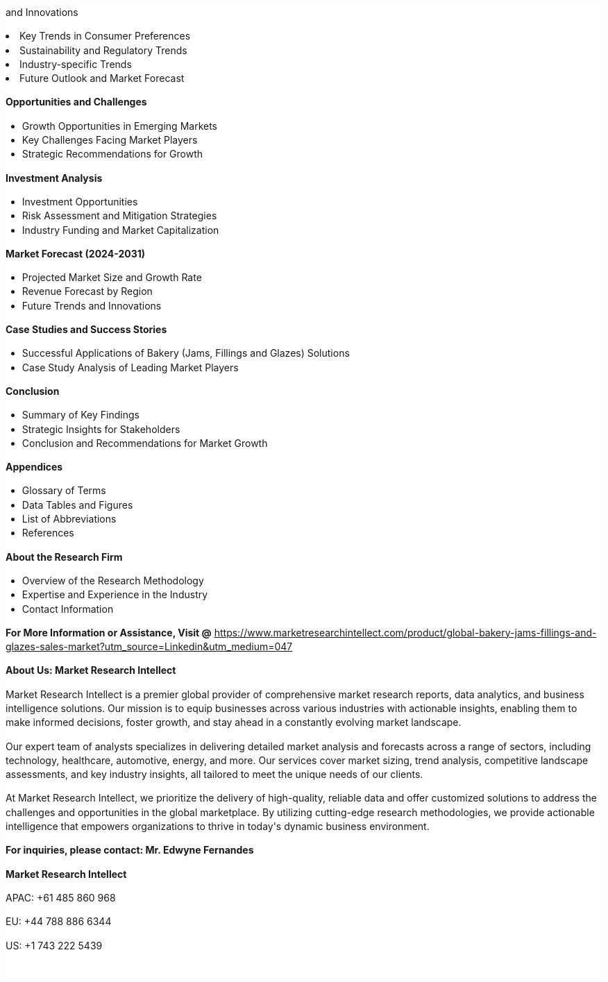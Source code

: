 and Innovations</li><li>Key Trends in Consumer Preferences</li><li>Sustainability and Regulatory Trends</li><li>Industry-specific Trends</li><li>Future Outlook and Market Forecast</li></ul><p><strong>Opportunities and Challenges</strong></p><ul><li>Growth Opportunities in Emerging Markets</li><li>Key Challenges Facing Market Players</li><li>Strategic Recommendations for Growth</li></ul><p><strong>Investment Analysis</strong></p><ul><li>Investment Opportunities</li><li>Risk Assessment and Mitigation Strategies</li><li>Industry Funding and Market Capitalization</li></ul><p><strong>Market Forecast (2024-2031)</strong></p><ul><li>Projected Market Size and Growth Rate</li><li>Revenue Forecast by Region</li><li>Future Trends and Innovations</li></ul><p><strong>Case Studies and Success Stories</strong></p><ul><li>Successful Applications of Bakery (Jams, Fillings and Glazes) Solutions</li><li>Case Study Analysis of Leading Market Players</li></ul><p><strong>Conclusion</strong></p><ul><li>Summary of Key Findings</li><li>Strategic Insights for Stakeholders</li><li>Conclusion and Recommendations for Market Growth</li></ul><p><strong>Appendices</strong></p><ul><li>Glossary of Terms</li><li>Data Tables and Figures</li><li>List of Abbreviations</li><li>References</li></ul><p><strong>About the Research Firm</strong></p><ul><li>Overview of the Research Methodology</li><li>Expertise and Experience in the Industry</li><li>Contact Information</li></ul></div><div class="article-main__content" data-test-id="publishing-text-block"><p><span class="font-[700]"><strong>For More Information or Assistance, Visit @</strong>&nbsp;<a href="https://www.marketresearchintellect.com/product/global-bakery-jams-fillings-and-glazes-sales-market?utm_source=Linkedin&utm_medium=047">https://www.marketresearchintellect.com/product/global-bakery-jams-fillings-and-glazes-sales-market?utm_source=Linkedin&utm_medium=047</a></span></p><p><strong>About Us: Market Research Intellect</strong></p><p>Market Research Intellect is a premier global provider of comprehensive market research reports, data analytics, and business intelligence solutions. Our mission is to equip businesses across various industries with actionable insights, enabling them to make informed decisions, foster growth, and stay ahead in a constantly evolving market landscape.</p><p>Our expert team of analysts specializes in delivering detailed market analysis and forecasts across a range of sectors, including technology, healthcare, automotive, energy, and more. Our services cover market sizing, trend analysis, competitive landscape assessments, and key industry insights, all tailored to meet the unique needs of our clients.</p><p>At Market Research Intellect, we prioritize the delivery of high-quality, reliable data and offer customized solutions to address the challenges and opportunities in the global marketplace. By utilizing cutting-edge research methodologies, we provide actionable intelligence that empowers organizations to thrive in today's dynamic business environment.</p><p><strong>For inquiries, please contact: Mr. Edwyne Fernandes</strong></p><p><strong>Market Research Intellect</strong></p><p>APAC: +61 485 860 968</p><p>EU: +44 788 886 6344</p><p>US: +1 743 222 5439</p></div><div class="article-main__content" data-test-id="publishing-text-block">&nbsp;</div>
